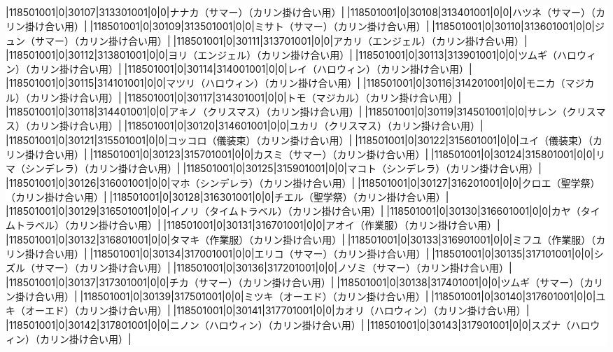|118501001|0|30107|313301001|0|0|ナナカ（サマー）（カリン掛け合い用）|
|118501001|0|30108|313401001|0|0|ハツネ（サマー）（カリン掛け合い用）|
|118501001|0|30109|313501001|0|0|ミサト（サマー）（カリン掛け合い用）|
|118501001|0|30110|313601001|0|0|ジュン（サマー）（カリン掛け合い用）|
|118501001|0|30111|313701001|0|0|アカリ（エンジェル）（カリン掛け合い用）|
|118501001|0|30112|313801001|0|0|ヨリ（エンジェル）（カリン掛け合い用）|
|118501001|0|30113|313901001|0|0|ツムギ（ハロウィン）（カリン掛け合い用）|
|118501001|0|30114|314001001|0|0|レイ（ハロウィン）（カリン掛け合い用）|
|118501001|0|30115|314101001|0|0|マツリ（ハロウィン）（カリン掛け合い用）|
|118501001|0|30116|314201001|0|0|モニカ（マジカル）（カリン掛け合い用）|
|118501001|0|30117|314301001|0|0|トモ（マジカル）（カリン掛け合い用）|
|118501001|0|30118|314401001|0|0|アキノ（クリスマス）（カリン掛け合い用）|
|118501001|0|30119|314501001|0|0|サレン（クリスマス）（カリン掛け合い用）|
|118501001|0|30120|314601001|0|0|ユカリ（クリスマス）（カリン掛け合い用）|
|118501001|0|30121|315501001|0|0|コッコロ（儀装束）（カリン掛け合い用）|
|118501001|0|30122|315601001|0|0|ユイ（儀装束）（カリン掛け合い用）|
|118501001|0|30123|315701001|0|0|カスミ（サマー）（カリン掛け合い用）|
|118501001|0|30124|315801001|0|0|リマ（シンデレラ）（カリン掛け合い用）|
|118501001|0|30125|315901001|0|0|マコト（シンデレラ）（カリン掛け合い用）|
|118501001|0|30126|316001001|0|0|マホ（シンデレラ）（カリン掛け合い用）|
|118501001|0|30127|316201001|0|0|クロエ（聖学祭）（カリン掛け合い用）|
|118501001|0|30128|316301001|0|0|チエル（聖学祭）（カリン掛け合い用）|
|118501001|0|30129|316501001|0|0|イノリ（タイムトラベル）（カリン掛け合い用）|
|118501001|0|30130|316601001|0|0|カヤ（タイムトラベル）（カリン掛け合い用）|
|118501001|0|30131|316701001|0|0|アオイ（作業服）（カリン掛け合い用）|
|118501001|0|30132|316801001|0|0|タマキ（作業服）（カリン掛け合い用）|
|118501001|0|30133|316901001|0|0|ミフユ（作業服）（カリン掛け合い用）|
|118501001|0|30134|317001001|0|0|エリコ（サマー）（カリン掛け合い用）|
|118501001|0|30135|317101001|0|0|シズル（サマー）（カリン掛け合い用）|
|118501001|0|30136|317201001|0|0|ノゾミ（サマー）（カリン掛け合い用）|
|118501001|0|30137|317301001|0|0|チカ（サマー）（カリン掛け合い用）|
|118501001|0|30138|317401001|0|0|ツムギ（サマー）（カリン掛け合い用）|
|118501001|0|30139|317501001|0|0|ミツキ（オーエド）（カリン掛け合い用）|
|118501001|0|30140|317601001|0|0|ユキ（オーエド）（カリン掛け合い用）|
|118501001|0|30141|317701001|0|0|カオリ（ハロウィン）（カリン掛け合い用）|
|118501001|0|30142|317801001|0|0|ニノン（ハロウィン）（カリン掛け合い用）|
|118501001|0|30143|317901001|0|0|スズナ（ハロウィン）（カリン掛け合い用）|